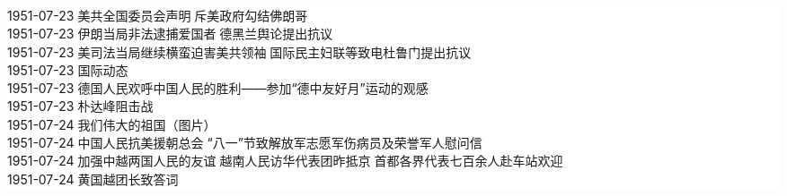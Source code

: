 1951-07-23 美共全国委员会声明  斥美政府勾结佛朗哥  
1951-07-23 伊朗当局非法逮捕爱国者  德黑兰舆论提出抗议  
1951-07-23 美司法当局继续横蛮迫害美共领袖  国际民主妇联等致电杜鲁门提出抗议  
1951-07-23 国际动态  
1951-07-23 德国人民欢呼中国人民的胜利——参加“德中友好月”运动的观感  
1951-07-23 朴达峰阻击战  
1951-07-24 我们伟大的祖国（图片）  
1951-07-24 中国人民抗美援朝总会  “八一”节致解放军志愿军伤病员及荣誉军人慰问信  
1951-07-24 加强中越两国人民的友谊  越南人民访华代表团昨抵京  首都各界代表七百余人赴车站欢迎  
1951-07-24 黄国越团长致答词  
